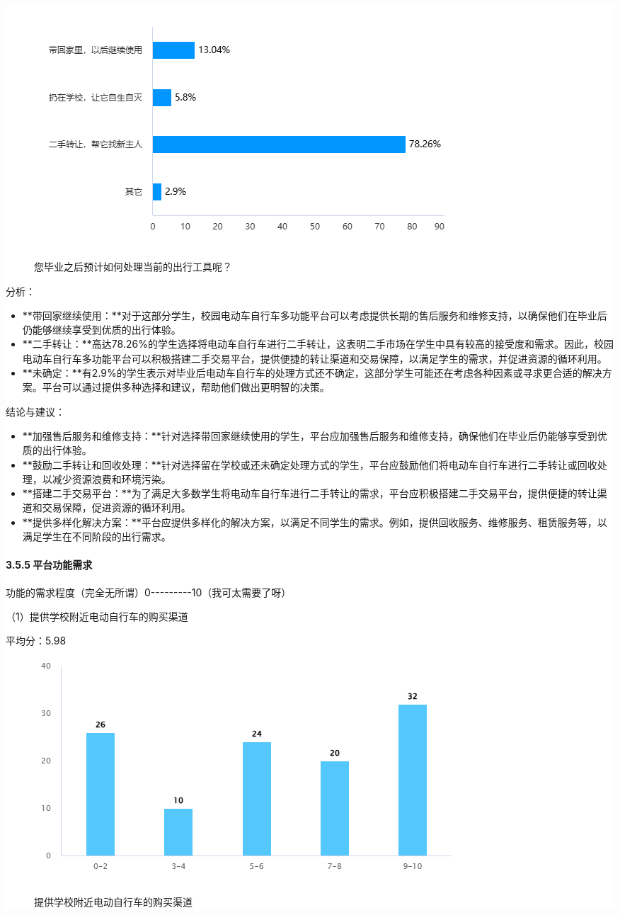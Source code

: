 <figure><img src=".gitbook/assets/chart (7).png" alt=""><figcaption><p>您毕业之后预计如何处理当前的出行工具呢？</p></figcaption></figure>

分析：

* **带回家继续使用：**对于这部分学生，校园电动车自行车多功能平台可以考虑提供长期的售后服务和维修支持，以确保他们在毕业后仍能够继续享受到优质的出行体验。
* **二手转让：**高达78.26%的学生选择将电动车自行车进行二手转让，这表明二手市场在学生中具有较高的接受度和需求。因此，校园电动车自行车多功能平台可以积极搭建二手交易平台，提供便捷的转让渠道和交易保障，以满足学生的需求，并促进资源的循环利用。
* **未确定：**有2.9%的学生表示对毕业后电动车自行车的处理方式还不确定，这部分学生可能还在考虑各种因素或寻求更合适的解决方案。平台可以通过提供多种选择和建议，帮助他们做出更明智的决策。

结论与建议：

* **加强售后服务和维修支持：**针对选择带回家继续使用的学生，平台应加强售后服务和维修支持，确保他们在毕业后仍能够享受到优质的出行体验。
* **鼓励二手转让和回收处理：**针对选择留在学校或还未确定处理方式的学生，平台应鼓励他们将电动车自行车进行二手转让或回收处理，以减少资源浪费和环境污染。
* **搭建二手交易平台：**为了满足大多数学生将电动车自行车进行二手转让的需求，平台应积极搭建二手交易平台，提供便捷的转让渠道和交易保障，促进资源的循环利用。
* **提供多样化解决方案：**平台应提供多样化的解决方案，以满足不同学生的需求。例如，提供回收服务、维修服务、租赁服务等，以满足学生在不同阶段的出行需求。

#### 3.5.5 **平台功能需求**

功能的需求程度（完全无所谓）0---------10（我可太需要了呀）

（1）提供学校附近电动自行车的购买渠道

平均分：5.98

<figure><img src=".gitbook/assets/chart (8).png" alt=""><figcaption><p>提供学校附近电动自行车的购买渠道</p></figcaption></figure>
